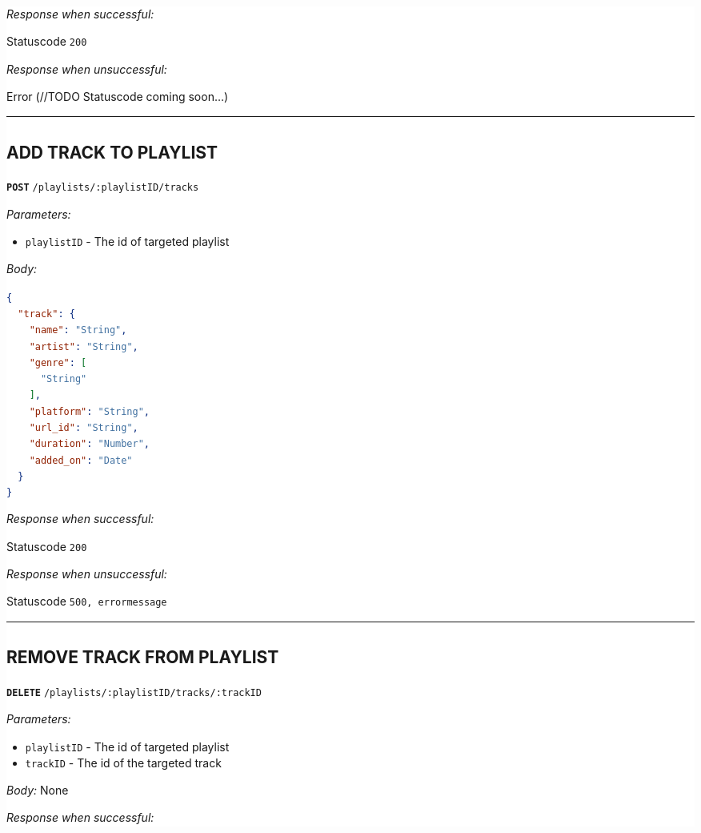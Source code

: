 _Response when successful:_

Statuscode `200`

_Response when unsuccessful:_

Error (//TODO Statuscode coming soon...)

-------------

## ADD TRACK TO PLAYLIST

**`POST`** `/playlists/:playlistID/tracks`

_Parameters:_

* `playlistID` - The id of targeted playlist

_Body:_

```json
{
  "track": {
    "name": "String",
    "artist": "String",
    "genre": [
      "String"
    ],
    "platform": "String",
    "url_id": "String",
    "duration": "Number",
    "added_on": "Date"
  }
}
```

_Response when successful:_

Statuscode `200`

_Response when unsuccessful:_

Statuscode `500, errormessage`

-------------

## REMOVE TRACK FROM PLAYLIST

**`DELETE`** `/playlists/:playlistID/tracks/:trackID`

_Parameters:_

* `playlistID` - The id of targeted playlist
* `trackID` - The id of the targeted track

_Body:_ None

_Response when successful:_
